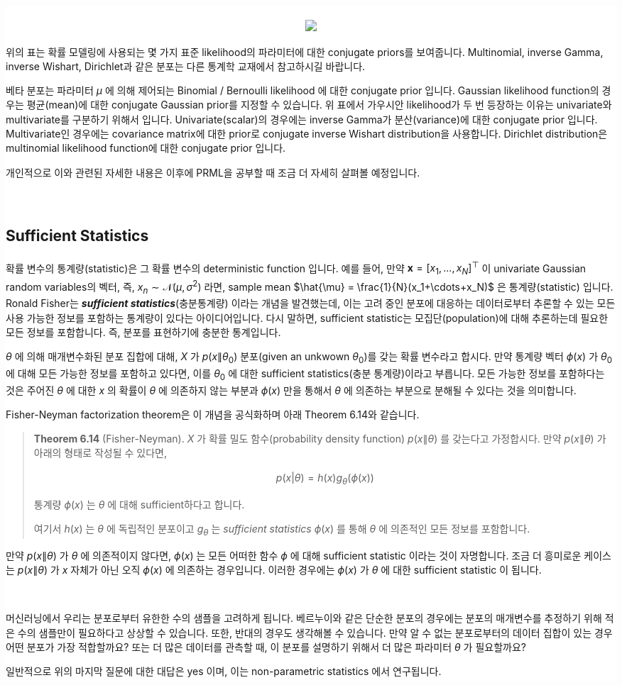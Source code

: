 <br>

<div align="center"><img src="{{ site.baseurl }}/assets/images/figures/table6.2.png"></div>

위의 표는 확률 모델링에 사용되는 몇 가지 표준 likelihood의 파라미터에 대한 conjugate priors를 보여줍니다. Multinomial, inverse Gamma, inverse Wishart, Dirichlet과 같은 분포는 다른 통계학 교재에서 참고하시길 바랍니다.

베타 분포는 파라미터 $\mu$ 에 의해 제어되는 Binomial / Bernoulli likelihood 에 대한 conjugate prior 입니다. Gaussian likelihood function의 경우는 평균(mean)에 대한 conjugate Gaussian prior를 지정할 수 있습니다. 위 표에서 가우시안 likelihood가 두 번 등장하는 이유는 univariate와 multivariate를 구분하기 위해서 입니다. Univariate(scalar)의 경우에는 inverse Gamma가 분산(variance)에 대한 conjugate prior 입니다. Multivariate인 경우에는 covariance matrix에 대한 prior로 conjugate inverse Wishart distribution을 사용합니다. Dirichlet distribution은 multinomial likelihood function에 대한 conjugate prior 입니다.

개인적으로 이와 관련된 자세한 내용은 이후에 PRML을 공부할 때 조금 더 자세히 살펴볼 예정입니다.

<br>

## Sufficient Statistics

확률 변수의 통계량(statistic)은 그 확률 변수의 deterministic function 입니다. 예를 들어, 만약 $\boldsymbol{x} = [x_1,\dotsc,x_N]^\top$ 이 univariate Gaussian random variables의 벡터, 즉, $x_n\sim\mathcal{N}(\mu,\sigma^2)$ 라면, sample mean $\hat{\mu} = \frac{1}{N}(x_1+\cdots+x_N)$ 은 통계량(statistic) 입니다. Ronald Fisher는 ***sufficient statistics***(충분통계량) 이라는 개념을 발견했는데, 이는 고려 중인 분포에 대응하는 데이터로부터 추론할 수 있는 모든 사용 가능한 정보를 포함하는 통계량이 있다는 아이디어입니다. 다시 말하면, sufficient statistic는 모집단(population)에 대해 추론하는데 필요한 모든 정보를 포함합니다. 즉, 분포를 표현하기에 충분한 통계입니다.

$\theta$ 에 의해 매개변수화된 분포 집합에 대해, $X$ 가 $p(x\|\theta_0)$ 분포(given an unkwown $\theta_0$)를 갖는 확률 변수라고 합시다. 만약 통계량 벡터 $\phi(x)$ 가 $\theta_0$ 에 대해 모든 가능한 정보를 포함하고 있다면, 이를 $\theta_0$ 에 대한 sufficient statistics(충분 통계량)이라고 부릅니다. 모든 가능한 정보를 포함하다는 것은 주어진 $\theta$ 에 대한 $x$ 의 확률이 $\theta$ 에 의존하지 않는 부분과 $\phi(x)$ 만을 통해서 $\theta$ 에 의존하는 부분으로 분해될 수 있다는 것을 의미합니다.

Fisher-Neyman factorization theorem은 이 개념을 공식화하며 아래 Theorem 6.14와 같습니다.

> **Theorem 6.14** (Fisher-Neyman). $X$ 가 확률 밀도 함수(probability density function) $p(x\|\theta)$ 를 갖는다고 가정합시다. 만약 $p(x\|\theta)$ 가 아래의 형태로 작성될 수 있다면,
> 
> $$ p(x|\theta) = h(x)g_{\theta}(\phi(x)) \tag{6.106} $$
> 
> 통계량 $\phi(x)$ 는 $\theta$ 에 대해 sufficient하다고 합니다.
> 
> 여기서 $h(x)$ 는 $\theta$ 에 독립적인 분포이고 $g_{\theta}$ 는 *sufficient statistics* $\phi(x)$ 를 통해 $\theta$ 에 의존적인 모든 정보를 포함합니다.

만약 $p(x\|\theta)$ 가 $\theta$ 에 의존적이지 않다면, $\phi(x)$ 는 모든 어떠한 함수 $\phi$ 에 대해 sufficient statistic 이라는 것이 자명합니다. 조금 더 흥미로운 케이스는 $p(x\|\theta)$ 가 $x$ 자체가 아닌 오직 $\phi(x)$ 에 의존하는 경우입니다. 이러한 경우에는 $\phi(x)$ 가 $\theta$ 에 대한 sufficient statistic 이 됩니다.

<br>

머신러닝에서 우리는 분포로부터 유한한 수의 샘플을 고려하게 됩니다. 베르누이와 같은 단순한 분포의 경우에는 분포의 매개변수를 추정하기 위해 적은 수의 샘플만이 필요하다고 상상할 수 있습니다. 또한, 반대의 경우도 생각해볼 수 있습니다. 만약 알 수 없는 분포로부터의 데이터 집합이 있는 경우 어떤 분포가 가장 적합할까요? 또는 더 많은 데이터를 관측할 때, 이 분포를 설명하기 위해서 더 많은 파라미터 $\theta$ 가 필요할까요?

일반적으로 위의 마지막 질문에 대한 대답은 yes 이며, 이는 non-parametric statistics 에서 연구됩니다. 
